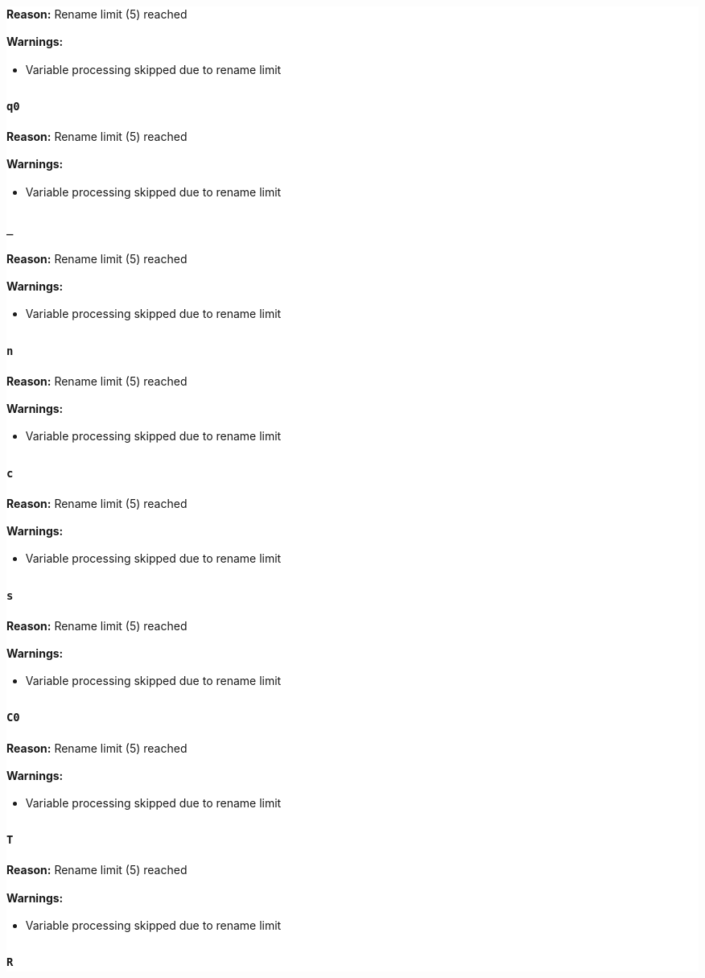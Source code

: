 **Reason:** Rename limit (5) reached

**Warnings:**
- Variable processing skipped due to rename limit

### `q0`

**Reason:** Rename limit (5) reached

**Warnings:**
- Variable processing skipped due to rename limit

### `_`

**Reason:** Rename limit (5) reached

**Warnings:**
- Variable processing skipped due to rename limit

### `n`

**Reason:** Rename limit (5) reached

**Warnings:**
- Variable processing skipped due to rename limit

### `c`

**Reason:** Rename limit (5) reached

**Warnings:**
- Variable processing skipped due to rename limit

### `s`

**Reason:** Rename limit (5) reached

**Warnings:**
- Variable processing skipped due to rename limit

### `C0`

**Reason:** Rename limit (5) reached

**Warnings:**
- Variable processing skipped due to rename limit

### `T`

**Reason:** Rename limit (5) reached

**Warnings:**
- Variable processing skipped due to rename limit

### `R`

